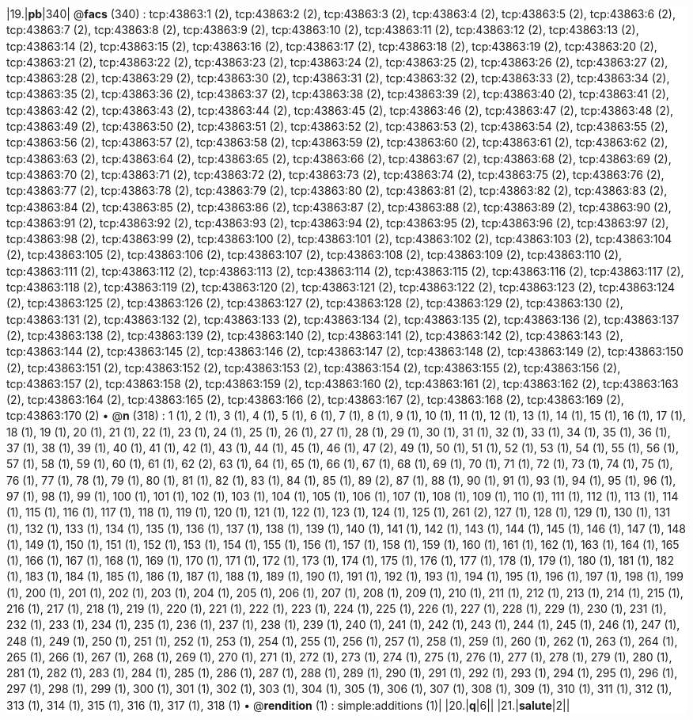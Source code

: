 |19.|__pb__|340| @__facs__ (340) : tcp:43863:1 (2), tcp:43863:2 (2), tcp:43863:3 (2), tcp:43863:4 (2), tcp:43863:5 (2), tcp:43863:6 (2), tcp:43863:7 (2), tcp:43863:8 (2), tcp:43863:9 (2), tcp:43863:10 (2), tcp:43863:11 (2), tcp:43863:12 (2), tcp:43863:13 (2), tcp:43863:14 (2), tcp:43863:15 (2), tcp:43863:16 (2), tcp:43863:17 (2), tcp:43863:18 (2), tcp:43863:19 (2), tcp:43863:20 (2), tcp:43863:21 (2), tcp:43863:22 (2), tcp:43863:23 (2), tcp:43863:24 (2), tcp:43863:25 (2), tcp:43863:26 (2), tcp:43863:27 (2), tcp:43863:28 (2), tcp:43863:29 (2), tcp:43863:30 (2), tcp:43863:31 (2), tcp:43863:32 (2), tcp:43863:33 (2), tcp:43863:34 (2), tcp:43863:35 (2), tcp:43863:36 (2), tcp:43863:37 (2), tcp:43863:38 (2), tcp:43863:39 (2), tcp:43863:40 (2), tcp:43863:41 (2), tcp:43863:42 (2), tcp:43863:43 (2), tcp:43863:44 (2), tcp:43863:45 (2), tcp:43863:46 (2), tcp:43863:47 (2), tcp:43863:48 (2), tcp:43863:49 (2), tcp:43863:50 (2), tcp:43863:51 (2), tcp:43863:52 (2), tcp:43863:53 (2), tcp:43863:54 (2), tcp:43863:55 (2), tcp:43863:56 (2), tcp:43863:57 (2), tcp:43863:58 (2), tcp:43863:59 (2), tcp:43863:60 (2), tcp:43863:61 (2), tcp:43863:62 (2), tcp:43863:63 (2), tcp:43863:64 (2), tcp:43863:65 (2), tcp:43863:66 (2), tcp:43863:67 (2), tcp:43863:68 (2), tcp:43863:69 (2), tcp:43863:70 (2), tcp:43863:71 (2), tcp:43863:72 (2), tcp:43863:73 (2), tcp:43863:74 (2), tcp:43863:75 (2), tcp:43863:76 (2), tcp:43863:77 (2), tcp:43863:78 (2), tcp:43863:79 (2), tcp:43863:80 (2), tcp:43863:81 (2), tcp:43863:82 (2), tcp:43863:83 (2), tcp:43863:84 (2), tcp:43863:85 (2), tcp:43863:86 (2), tcp:43863:87 (2), tcp:43863:88 (2), tcp:43863:89 (2), tcp:43863:90 (2), tcp:43863:91 (2), tcp:43863:92 (2), tcp:43863:93 (2), tcp:43863:94 (2), tcp:43863:95 (2), tcp:43863:96 (2), tcp:43863:97 (2), tcp:43863:98 (2), tcp:43863:99 (2), tcp:43863:100 (2), tcp:43863:101 (2), tcp:43863:102 (2), tcp:43863:103 (2), tcp:43863:104 (2), tcp:43863:105 (2), tcp:43863:106 (2), tcp:43863:107 (2), tcp:43863:108 (2), tcp:43863:109 (2), tcp:43863:110 (2), tcp:43863:111 (2), tcp:43863:112 (2), tcp:43863:113 (2), tcp:43863:114 (2), tcp:43863:115 (2), tcp:43863:116 (2), tcp:43863:117 (2), tcp:43863:118 (2), tcp:43863:119 (2), tcp:43863:120 (2), tcp:43863:121 (2), tcp:43863:122 (2), tcp:43863:123 (2), tcp:43863:124 (2), tcp:43863:125 (2), tcp:43863:126 (2), tcp:43863:127 (2), tcp:43863:128 (2), tcp:43863:129 (2), tcp:43863:130 (2), tcp:43863:131 (2), tcp:43863:132 (2), tcp:43863:133 (2), tcp:43863:134 (2), tcp:43863:135 (2), tcp:43863:136 (2), tcp:43863:137 (2), tcp:43863:138 (2), tcp:43863:139 (2), tcp:43863:140 (2), tcp:43863:141 (2), tcp:43863:142 (2), tcp:43863:143 (2), tcp:43863:144 (2), tcp:43863:145 (2), tcp:43863:146 (2), tcp:43863:147 (2), tcp:43863:148 (2), tcp:43863:149 (2), tcp:43863:150 (2), tcp:43863:151 (2), tcp:43863:152 (2), tcp:43863:153 (2), tcp:43863:154 (2), tcp:43863:155 (2), tcp:43863:156 (2), tcp:43863:157 (2), tcp:43863:158 (2), tcp:43863:159 (2), tcp:43863:160 (2), tcp:43863:161 (2), tcp:43863:162 (2), tcp:43863:163 (2), tcp:43863:164 (2), tcp:43863:165 (2), tcp:43863:166 (2), tcp:43863:167 (2), tcp:43863:168 (2), tcp:43863:169 (2), tcp:43863:170 (2)  •  @__n__ (318) : 1 (1), 2 (1), 3 (1), 4 (1), 5 (1), 6 (1), 7 (1), 8 (1), 9 (1), 10 (1), 11 (1), 12 (1), 13 (1), 14 (1), 15 (1), 16 (1), 17 (1), 18 (1), 19 (1), 20 (1), 21 (1), 22 (1), 23 (1), 24 (1), 25 (1), 26 (1), 27 (1), 28 (1), 29 (1), 30 (1), 31 (1), 32 (1), 33 (1), 34 (1), 35 (1), 36 (1), 37 (1), 38 (1), 39 (1), 40 (1), 41 (1), 42 (1), 43 (1), 44 (1), 45 (1), 46 (1), 47 (2), 49 (1), 50 (1), 51 (1), 52 (1), 53 (1), 54 (1), 55 (1), 56 (1), 57 (1), 58 (1), 59 (1), 60 (1), 61 (1), 62 (2), 63 (1), 64 (1), 65 (1), 66 (1), 67 (1), 68 (1), 69 (1), 70 (1), 71 (1), 72 (1), 73 (1), 74 (1), 75 (1), 76 (1), 77 (1), 78 (1), 79 (1), 80 (1), 81 (1), 82 (1), 83 (1), 84 (1), 85 (1), 89 (2), 87 (1), 88 (1), 90 (1), 91 (1), 93 (1), 94 (1), 95 (1), 96 (1), 97 (1), 98 (1), 99 (1), 100 (1), 101 (1), 102 (1), 103 (1), 104 (1), 105 (1), 106 (1), 107 (1), 108 (1), 109 (1), 110 (1), 111 (1), 112 (1), 113 (1), 114 (1), 115 (1), 116 (1), 117 (1), 118 (1), 119 (1), 120 (1), 121 (1), 122 (1), 123 (1), 124 (1), 125 (1), 261 (2), 127 (1), 128 (1), 129 (1), 130 (1), 131 (1), 132 (1), 133 (1), 134 (1), 135 (1), 136 (1), 137 (1), 138 (1), 139 (1), 140 (1), 141 (1), 142 (1), 143 (1), 144 (1), 145 (1), 146 (1), 147 (1), 148 (1), 149 (1), 150 (1), 151 (1), 152 (1), 153 (1), 154 (1), 155 (1), 156 (1), 157 (1), 158 (1), 159 (1), 160 (1), 161 (1), 162 (1), 163 (1), 164 (1), 165 (1), 166 (1), 167 (1), 168 (1), 169 (1), 170 (1), 171 (1), 172 (1), 173 (1), 174 (1), 175 (1), 176 (1), 177 (1), 178 (1), 179 (1), 180 (1), 181 (1), 182 (1), 183 (1), 184 (1), 185 (1), 186 (1), 187 (1), 188 (1), 189 (1), 190 (1), 191 (1), 192 (1), 193 (1), 194 (1), 195 (1), 196 (1), 197 (1), 198 (1), 199 (1), 200 (1), 201 (1), 202 (1), 203 (1), 204 (1), 205 (1), 206 (1), 207 (1), 208 (1), 209 (1), 210 (1), 211 (1), 212 (1), 213 (1), 214 (1), 215 (1), 216 (1), 217 (1), 218 (1), 219 (1), 220 (1), 221 (1), 222 (1), 223 (1), 224 (1), 225 (1), 226 (1), 227 (1), 228 (1), 229 (1), 230 (1), 231 (1), 232 (1), 233 (1), 234 (1), 235 (1), 236 (1), 237 (1), 238 (1), 239 (1), 240 (1), 241 (1), 242 (1), 243 (1), 244 (1), 245 (1), 246 (1), 247 (1), 248 (1), 249 (1), 250 (1), 251 (1), 252 (1), 253 (1), 254 (1), 255 (1), 256 (1), 257 (1), 258 (1), 259 (1), 260 (1), 262 (1), 263 (1), 264 (1), 265 (1), 266 (1), 267 (1), 268 (1), 269 (1), 270 (1), 271 (1), 272 (1), 273 (1), 274 (1), 275 (1), 276 (1), 277 (1), 278 (1), 279 (1), 280 (1), 281 (1), 282 (1), 283 (1), 284 (1), 285 (1), 286 (1), 287 (1), 288 (1), 289 (1), 290 (1), 291 (1), 292 (1), 293 (1), 294 (1), 295 (1), 296 (1), 297 (1), 298 (1), 299 (1), 300 (1), 301 (1), 302 (1), 303 (1), 304 (1), 305 (1), 306 (1), 307 (1), 308 (1), 309 (1), 310 (1), 311 (1), 312 (1), 313 (1), 314 (1), 315 (1), 316 (1), 317 (1), 318 (1)  •  @__rendition__ (1) : simple:additions (1)|
|20.|__q__|6||
|21.|__salute__|2||